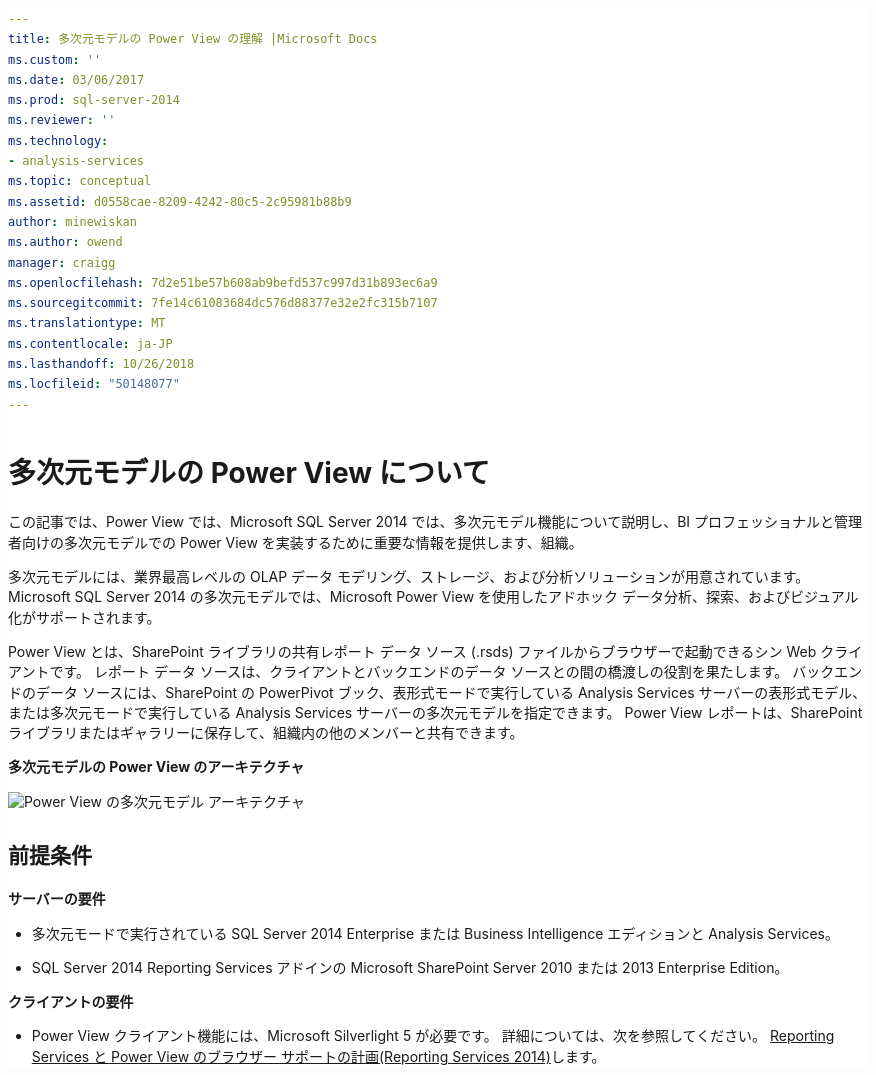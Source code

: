 ```yaml
---
title: 多次元モデルの Power View の理解 |Microsoft Docs
ms.custom: ''
ms.date: 03/06/2017
ms.prod: sql-server-2014
ms.reviewer: ''
ms.technology:
- analysis-services
ms.topic: conceptual
ms.assetid: d0558cae-8209-4242-80c5-2c95981b88b9
author: minewiskan
ms.author: owend
manager: craigg
ms.openlocfilehash: 7d2e51be57b608ab9befd537c997d31b893ec6a9
ms.sourcegitcommit: 7fe14c61083684dc576d88377e32e2fc315b7107
ms.translationtype: MT
ms.contentlocale: ja-JP
ms.lasthandoff: 10/26/2018
ms.locfileid: "50148077"
---
```

# <a name="understanding-power-view-for-multidimensional-models"></a>多次元モデルの Power View について
  この記事では、Power View では、Microsoft SQL Server 2014 では、多次元モデル機能について説明し、BI プロフェッショナルと管理者向けの多次元モデルでの Power View を実装するために重要な情報を提供します、組織。  
  
 多次元モデルには、業界最高レベルの OLAP データ モデリング、ストレージ、および分析ソリューションが用意されています。 Microsoft SQL Server 2014 の多次元モデルでは、Microsoft Power View を使用したアドホック データ分析、探索、およびビジュアル化がサポートされます。  
  
 Power View とは、SharePoint ライブラリの共有レポート データ ソース (.rsds) ファイルからブラウザーで起動できるシン Web クライアントです。 レポート データ ソースは、クライアントとバックエンドのデータ ソースとの間の橋渡しの役割を果たします。 バックエンドのデータ ソースには、SharePoint の PowerPivot ブック、表形式モードで実行している Analysis Services サーバーの表形式モデル、または多次元モードで実行している Analysis Services サーバーの多次元モデルを指定できます。 Power View レポートは、SharePoint ライブラリまたはギャラリーに保存して、組織内の他のメンバーと共有できます。  
  
 **多次元モデルの Power View のアーキテクチャ**  
  
 ![Power View の多次元モデル アーキテクチャ](../media/daxmd-architecture.gif "Power View の多次元モデルのアーキテクチャ")  
  
## <a name="prerequisites"></a>前提条件  
 **サーバーの要件**  
  
-   多次元モードで実行されている SQL Server 2014 Enterprise または Business Intelligence エディションと Analysis Services。  
  
-   SQL Server 2014 Reporting Services アドインの Microsoft SharePoint Server 2010 または 2013 Enterprise Edition。  
  
 **クライアントの要件**  
  
-   Power View クライアント機能には、Microsoft Silverlight 5 が必要です。 詳細については、次を参照してください。 [Reporting Services と Power View のブラウザー サポートの計画&#40;Reporting Services 2014&#41;](../../reporting-services/browser-support-for-reporting-services-and-power-view.md)します。  
  